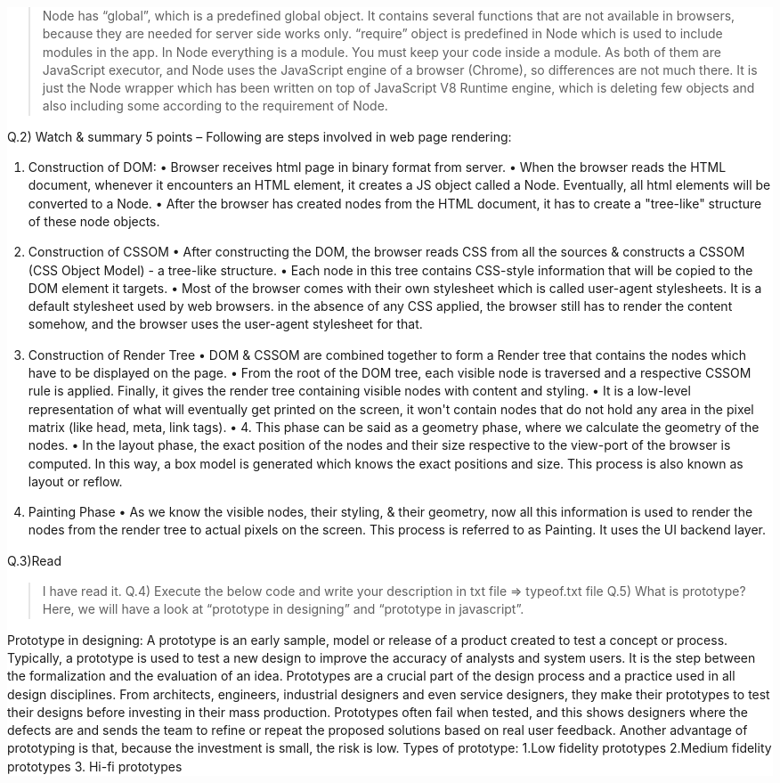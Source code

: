 >Node has “global”, which is a predefined global object. It contains several functions that are not available in browsers, because they are needed for server side works only.
>“require” object is predefined in Node which is used to include modules in the app.
In Node everything is a module. You must keep your code inside a module.
As both of them are JavaScript executor, and Node uses the JavaScript engine of a browser (Chrome), so differences are not much there. It is just the Node wrapper which has been written on top of JavaScript V8 Runtime engine, which is deleting few objects and also including some according to the requirement of Node.

Q.2) Watch & summary 5 points – 
Following are steps involved in web page rendering:
1.	Construction of DOM: 
•	Browser receives html page in binary format from server.
•	When the browser reads the HTML document, whenever it encounters an HTML element, it creates a JS object called a Node. Eventually, all html elements will be converted to a Node.
•	After the browser has created nodes from the HTML document, it has to create a "tree-like" structure of these node objects.
2. Construction of CSSOM
•	After constructing the DOM, the browser reads CSS from all the sources & constructs a CSSOM (CSS Object Model) - a tree-like structure.
•	Each node in this tree contains CSS-style information that will be copied to the DOM element it targets.
•	Most of the browser comes with their own stylesheet which is called user-agent stylesheets. It is a default stylesheet used by web browsers. in the absence of any CSS applied, the browser still has to render the content somehow, and the browser uses the user-agent stylesheet for that.

3. Construction of Render Tree
•	DOM & CSSOM are combined together to form a Render tree that contains the nodes which have to be displayed on the page.
•	From the root of the DOM tree, each visible node is traversed and a respective CSSOM rule is applied. Finally, it gives the render tree containing visible nodes with content and styling.
•	It is a low-level representation of what will eventually get printed on the screen, it won't contain nodes that do not hold any area in the pixel matrix (like head, meta, link tags).
•	4. This phase can be said as a geometry phase, where we calculate the geometry of the nodes.
•	In the layout phase, the exact position of the nodes and their size respective to the view-port of the browser is computed. In this way, a box model is generated which knows the exact positions and size. This process is also known as layout or reflow.
5. Painting Phase
•	As we know the visible nodes, their styling, & their geometry, now all this information is used to render the nodes from the render tree to actual pixels on the screen. This process is referred to as Painting. It uses the UI backend layer.


 



Q.3)Read
> I have read it.
Q.4) Execute the below code and write your description in txt file
=> typeof.txt file
Q.5) What is prototype?
Here, we will have a look at “prototype in designing” and “prototype in javascript”. 

Prototype in designing:
A prototype is an early sample, model or release of a product created to test a concept or process. Typically, a prototype is used to test a new design to improve the accuracy of analysts and system users. It is the step between the formalization and the evaluation of an idea.
Prototypes are a crucial part of the design process and a practice used in all design disciplines. From architects, engineers, industrial designers and even service designers, they make their prototypes to test their designs before investing in their mass production.
Prototypes often fail when tested, and this shows designers where the defects are and sends the team to refine or repeat the proposed solutions based on real user feedback. Another advantage of prototyping is that, because the investment is small, the risk is low.
Types of prototype:
1.Low fidelity prototypes 
2.Medium fidelity prototypes
3. Hi-fi prototypes